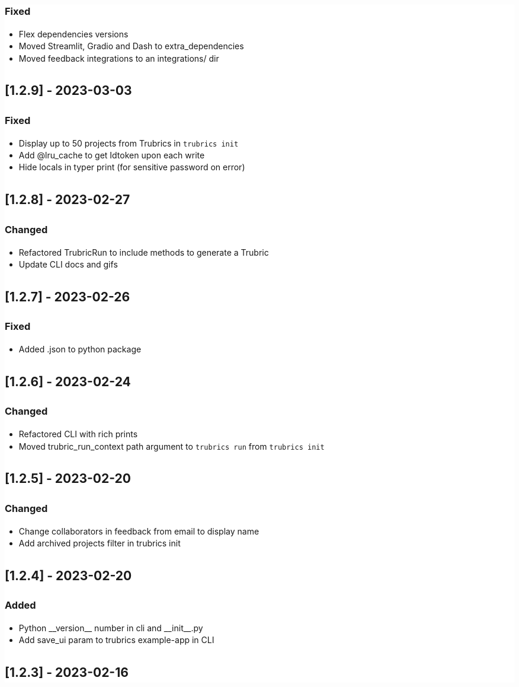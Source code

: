 ### Fixed
- Flex dependencies versions
- Moved Streamlit, Gradio and Dash to extra_dependencies
- Moved feedback integrations to an integrations/ dir

## [1.2.9] - 2023-03-03

### Fixed

- Display up to 50 projects from Trubrics in `trubrics init`
- Add @lru_cache to get Idtoken upon each write
- Hide locals in typer print (for sensitive password on error)

## [1.2.8] - 2023-02-27

### Changed

- Refactored TrubricRun to include methods to generate a Trubric
- Update CLI docs and gifs

## [1.2.7] - 2023-02-26

### Fixed

- Added .json to python package

## [1.2.6] - 2023-02-24

### Changed

- Refactored CLI with rich prints
- Moved trubric_run_context path argument to `trubrics run` from `trubrics init`

## [1.2.5] - 2023-02-20

### Changed

- Change collaborators in feedback from email to display name
- Add archived projects filter in trubrics init

## [1.2.4] - 2023-02-20

### Added

- Python \_\_version\_\_ number in cli and \_\_init\_\_.py
- Add save_ui param to trubrics example-app in CLI

## [1.2.3] - 2023-02-16
